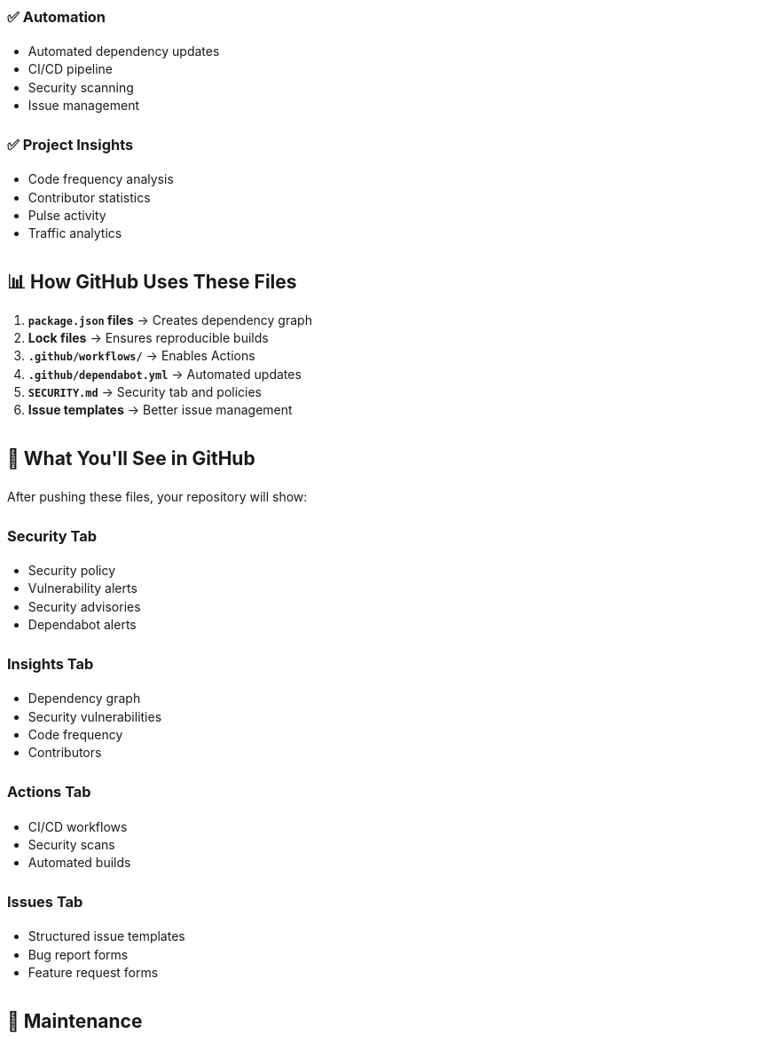 ### **✅ Automation**
- Automated dependency updates
- CI/CD pipeline
- Security scanning
- Issue management

### **✅ Project Insights**
- Code frequency analysis
- Contributor statistics
- Pulse activity
- Traffic analytics

## 📊 **How GitHub Uses These Files**

1. **`package.json` files** → Creates dependency graph
2. **Lock files** → Ensures reproducible builds
3. **`.github/workflows/`** → Enables Actions
4. **`.github/dependabot.yml`** → Automated updates
5. **`SECURITY.md`** → Security tab and policies
6. **Issue templates** → Better issue management

## 🚀 **What You'll See in GitHub**

After pushing these files, your repository will show:

### **Security Tab**
- Security policy
- Vulnerability alerts
- Security advisories
- Dependabot alerts

### **Insights Tab**
- Dependency graph
- Security vulnerabilities
- Code frequency
- Contributors

### **Actions Tab**
- CI/CD workflows
- Security scans
- Automated builds

### **Issues Tab**
- Structured issue templates
- Bug report forms
- Feature request forms

## 🔧 **Maintenance**
